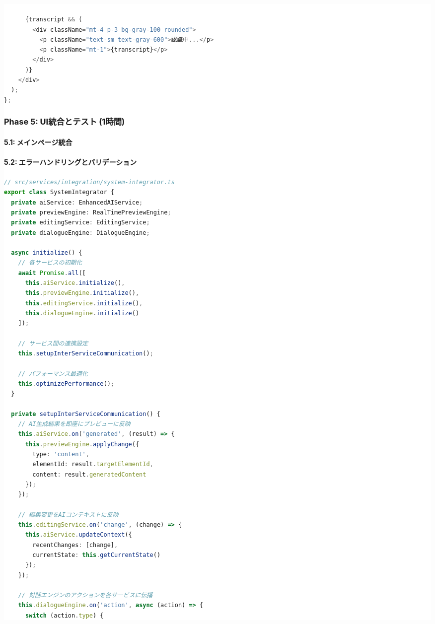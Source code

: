```typescript
      
      {transcript && (
        <div className="mt-4 p-3 bg-gray-100 rounded">
          <p className="text-sm text-gray-600">認識中...</p>
          <p className="mt-1">{transcript}</p>
        </div>
      )}
    </div>
  );
};
```

### Phase 5: UI統合とテスト (1時間)

#### 5.1: メインページ統合

#### 5.2: エラーハンドリングとバリデーション

```typescript
// src/services/integration/system-integrator.ts
export class SystemIntegrator {
  private aiService: EnhancedAIService;
  private previewEngine: RealTimePreviewEngine;
  private editingService: EditingService;
  private dialogueEngine: DialogueEngine;
  
  async initialize() {
    // 各サービスの初期化
    await Promise.all([
      this.aiService.initialize(),
      this.previewEngine.initialize(),
      this.editingService.initialize(),
      this.dialogueEngine.initialize()
    ]);
    
    // サービス間の連携設定
    this.setupInterServiceCommunication();
    
    // パフォーマンス最適化
    this.optimizePerformance();
  }
  
  private setupInterServiceCommunication() {
    // AI生成結果を即座にプレビューに反映
    this.aiService.on('generated', (result) => {
      this.previewEngine.applyChange({
        type: 'content',
        elementId: result.targetElementId,
        content: result.generatedContent
      });
    });
    
    // 編集変更をAIコンテキストに反映
    this.editingService.on('change', (change) => {
      this.aiService.updateContext({
        recentChanges: [change],
        currentState: this.getCurrentState()
      });
    });
    
    // 対話エンジンのアクションを各サービスに伝播
    this.dialogueEngine.on('action', async (action) => {
      switch (action.type) {
```